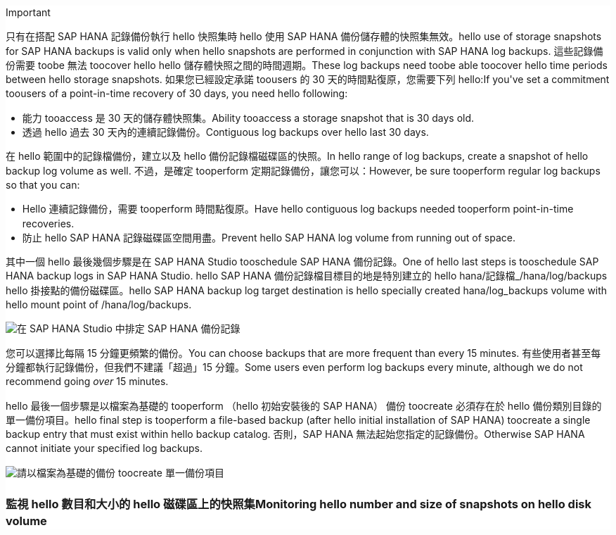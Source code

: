>[!IMPORTANT]
> <span data-ttu-id="72dcd-353">只有在搭配 SAP HANA 記錄備份執行 hello 快照集時 hello 使用 SAP HANA 備份儲存體的快照集無效。</span><span class="sxs-lookup"><span data-stu-id="72dcd-353">hello use of storage snapshots for SAP HANA backups is valid only when hello snapshots are performed in conjunction with SAP HANA log backups.</span></span> <span data-ttu-id="72dcd-354">這些記錄備份需要 toobe 無法 toocover hello hello 儲存體快照之間的時間週期。</span><span class="sxs-lookup"><span data-stu-id="72dcd-354">These log backups need toobe able toocover hello time periods between hello storage snapshots.</span></span> <span data-ttu-id="72dcd-355">如果您已經設定承諾 toousers 的 30 天的時間點復原，您需要下列 hello:</span><span class="sxs-lookup"><span data-stu-id="72dcd-355">If you've set a commitment toousers of a point-in-time recovery of 30 days, you need hello following:</span></span>

- <span data-ttu-id="72dcd-356">能力 tooaccess 是 30 天的儲存體快照集。</span><span class="sxs-lookup"><span data-stu-id="72dcd-356">Ability tooaccess a storage snapshot that is 30 days old.</span></span>
- <span data-ttu-id="72dcd-357">透過 hello 過去 30 天內的連續記錄備份。</span><span class="sxs-lookup"><span data-stu-id="72dcd-357">Contiguous log backups over hello last 30 days.</span></span>

<span data-ttu-id="72dcd-358">在 hello 範圍中的記錄檔備份，建立以及 hello 備份記錄檔磁碟區的快照。</span><span class="sxs-lookup"><span data-stu-id="72dcd-358">In hello range of log backups, create a snapshot of hello backup log volume as well.</span></span> <span data-ttu-id="72dcd-359">不過，是確定 tooperform 定期記錄備份，讓您可以：</span><span class="sxs-lookup"><span data-stu-id="72dcd-359">However, be sure tooperform regular log backups so that you can:</span></span>

- <span data-ttu-id="72dcd-360">Hello 連續記錄備份，需要 tooperform 時間點復原。</span><span class="sxs-lookup"><span data-stu-id="72dcd-360">Have hello contiguous log backups needed tooperform point-in-time recoveries.</span></span>
- <span data-ttu-id="72dcd-361">防止 hello SAP HANA 記錄磁碟區空間用盡。</span><span class="sxs-lookup"><span data-stu-id="72dcd-361">Prevent hello SAP HANA log volume from running out of space.</span></span>

<span data-ttu-id="72dcd-362">其中一個 hello 最後幾個步驟是在 SAP HANA Studio tooschedule SAP HANA 備份記錄。</span><span class="sxs-lookup"><span data-stu-id="72dcd-362">One of hello last steps is tooschedule SAP HANA backup logs in SAP HANA Studio.</span></span> <span data-ttu-id="72dcd-363">hello SAP HANA 備份記錄檔目標目的地是特別建立的 hello hana/記錄檔\_/hana/log/backups hello 掛接點的備份磁碟區。</span><span class="sxs-lookup"><span data-stu-id="72dcd-363">hello SAP HANA backup log target destination is hello specially created hana/log\_backups volume with hello mount point of /hana/log/backups.</span></span>

![在 SAP HANA Studio 中排定 SAP HANA 備份記錄](./media/hana-overview-high-availability-disaster-recovery/image5-schedule-backup.png)

<span data-ttu-id="72dcd-365">您可以選擇比每隔 15 分鐘更頻繁的備份。</span><span class="sxs-lookup"><span data-stu-id="72dcd-365">You can choose backups that are more frequent than every 15 minutes.</span></span> <span data-ttu-id="72dcd-366">有些使用者甚至每分鐘都執行記錄備份，但我們不建議「超過」15 分鐘。</span><span class="sxs-lookup"><span data-stu-id="72dcd-366">Some users even perform log backups every minute, although we do not recommend going _over_ 15 minutes.</span></span>

<span data-ttu-id="72dcd-367">hello 最後一個步驟是以檔案為基礎的 tooperform （hello 初始安裝後的 SAP HANA） 備份 toocreate 必須存在於 hello 備份類別目錄的單一備份項目。</span><span class="sxs-lookup"><span data-stu-id="72dcd-367">hello final step is tooperform a file-based backup (after hello initial installation of SAP HANA) toocreate a single backup entry that must exist within hello backup catalog.</span></span> <span data-ttu-id="72dcd-368">否則，SAP HANA 無法起始您指定的記錄備份。</span><span class="sxs-lookup"><span data-stu-id="72dcd-368">Otherwise SAP HANA cannot initiate your specified log backups.</span></span>

![請以檔案為基礎的備份 toocreate 單一備份項目](./media/hana-overview-high-availability-disaster-recovery/image6-make-backup.png)

### <a name="monitoring-hello-number-and-size-of-snapshots-on-hello-disk-volume"></a><span data-ttu-id="72dcd-370">監視 hello 數目和大小的 hello 磁碟區上的快照集</span><span class="sxs-lookup"><span data-stu-id="72dcd-370">Monitoring hello number and size of snapshots on hello disk volume</span></span>
